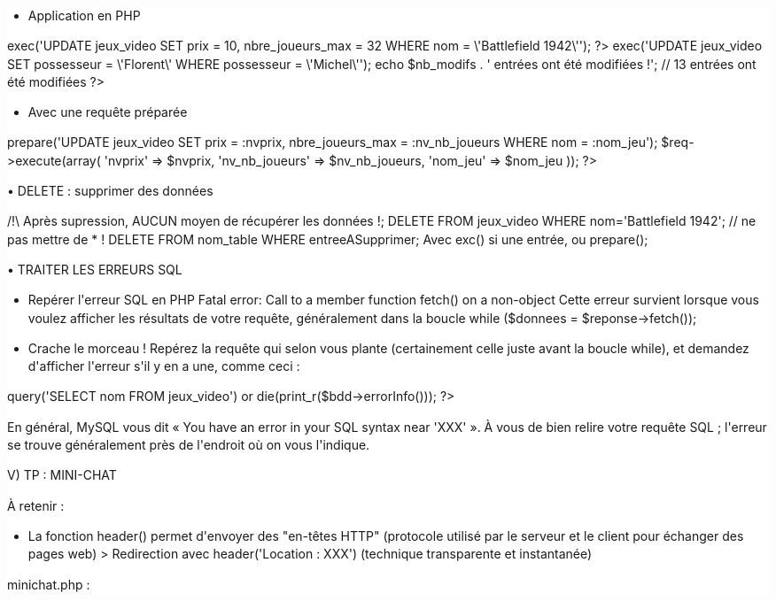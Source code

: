 - Application en PHP
<?php
$bdd->exec('UPDATE jeux_video SET prix = 10, nbre_joueurs_max = 32 WHERE nom = \'Battlefield 1942\'');
?>
<?php
$nb_modifs = $bdd->exec('UPDATE jeux_video SET possesseur = \'Florent\' WHERE possesseur = \'Michel\'');
echo $nb_modifs . ' entrées ont été modifiées !'; // 13 entrées ont été modifiées
?>

- Avec une requête préparée
<?php
$req = $bdd->prepare('UPDATE jeux_video SET prix = :nvprix, nbre_joueurs_max = :nv_nb_joueurs WHERE nom = :nom_jeu');
$req->execute(array(
	'nvprix' => $nvprix,
	'nv_nb_joueurs' => $nv_nb_joueurs,
	'nom_jeu' => $nom_jeu
	));
?>

• DELETE : supprimer des données

/!\ Après supression, AUCUN  moyen de récupérer les données !;
DELETE FROM jeux_video WHERE nom='Battlefield 1942'; // ne pas mettre de * !
DELETE FROM nom_table WHERE entreeASupprimer;
Avec exc() si une entrée, ou prepare();


• TRAITER LES ERREURS SQL

- Repérer l'erreur SQL en PHP
Fatal error: Call to a member function fetch() on a non-object
Cette erreur survient lorsque vous voulez afficher les résultats de votre requête, généralement dans la boucle  while ($donnees = $reponse->fetch());

- Crache le morceau !
Repérez la requête qui selon vous plante (certainement celle juste avant la boucle  while), et demandez d'afficher l'erreur s'il y en a une, comme ceci :
<?php
$reponse = $bdd->query('SELECT nom FROM jeux_video') or die(print_r($bdd->errorInfo()));
?>
En général, MySQL vous dit « You have an error in your SQL syntax near 'XXX' ». À vous de bien relire votre requête SQL ; l'erreur se trouve généralement près de l'endroit où on vous l'indique.


V) TP : MINI-CHAT

À retenir :
- La fonction header() permet d'envoyer des "en-têtes HTTP" (protocole utilisé par le serveur et le client pour échanger des pages web) > Redirection avec header('Location : XXX') (technique transparente et instantanée)

minichat.php : 
